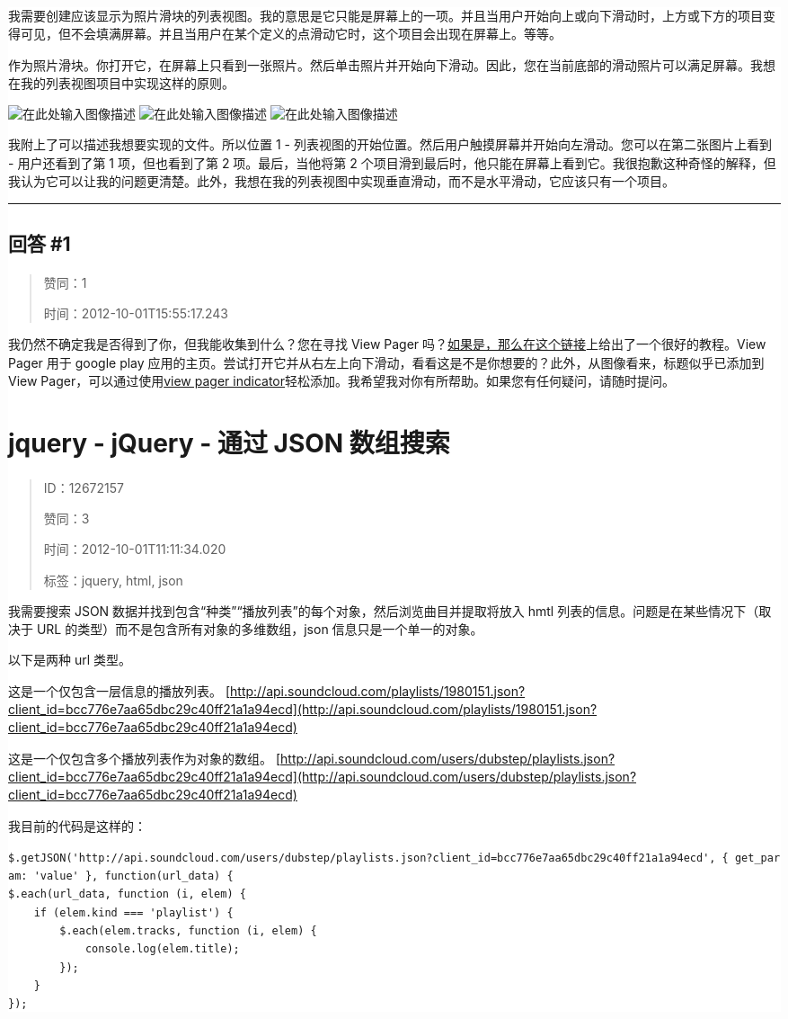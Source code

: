 我需要创建应该显示为照片滑块的列表视图。我的意思是它只能是屏幕上的一项。并且当用户开始向上或向下滑动时，上方或下方的项目变得可见，但不会填满屏幕。并且当用户在某个定义的点滑动它时，这个项目会出现在屏幕上。等等。

作为照片滑块。你打开它，在屏幕上只看到一张照片。然后单击照片并开始向下滑动。因此，您在当前底部的滑动照片可以满足屏幕。我想在我的列表视图项目中实现这样的原则。

![在此处输入图像描述](../Images/a57ee1f17cf5a91f7533b1d8e79d328b.png) ![在此处输入图像描述](../Images/5a7f15fac2136bbf7d10c6055ecc9ace.png) ![在此处输入图像描述](../Images/39e9c92145fe23244b92f05ba79594da.png)

我附上了可以描述我想要实现的文件。所以位置 1 - 列表视图的开始位置。然后用户触摸屏幕并开始向左滑动。您可以在第二张图片上看到 - 用户还看到了第 1 项，但也看到了第 2 项。最后，当他将第 2 个项目滑到最后时，他只能在屏幕上看到它。我很抱歉这种奇怪的解释，但我认为它可以让我的问题更清楚。此外，我想在我的列表视图中实现垂直滑动，而不是水平滑动，它应该只有一个项目。

* * *

## 回答 #1

> 赞同：1
> 
> 时间：2012-10-01T15:55:17.243

我仍然不确定我是否得到了你，但我能收集到什么？您在寻找 View Pager 吗？[如果是，那么在这个链接](http://mobile.tutsplus.com/tutorials/android/android-user-interface-design-horizontal-view-paging/)上给出了一个很好的教程。View Pager 用于 google play 应用的主页。尝试打开它并从右左上向下滑动，看看这是不是你想要的？此外，从图像看来，标题似乎已添加到 View Pager，可以通过使用[view pager indicator](http://viewpagerindicator.com/)轻松添加。我希望我对你有所帮助。如果您有任何疑问，请随时提问。

# jquery - jQuery - 通过 JSON 数组搜索

> ID：12672157
> 
> 赞同：3
> 
> 时间：2012-10-01T11:11:34.020
> 
> 标签：jquery, html, json

我需要搜索 JSON 数据并找到包含“种类”“播放列表”的每个对象，然后浏览曲目并提取将放入 hmtl 列表的信息。问题是在某些情况下（取决于 URL 的类型）而不是包含所有对象的多维数组，json 信息只是一个单一的对象。

以下是两种 url 类型。

这是一个仅包含一层信息的播放列表。 [http://api.soundcloud.com/playlists/1980151.json?client_id=bcc776e7aa65dbc29c40ff21a1a94ecd](http://api.soundcloud.com/playlists/1980151.json?client_id=bcc776e7aa65dbc29c40ff21a1a94ecd)

这是一个仅包含多个播放列表作为对象的数组。 [http://api.soundcloud.com/users/dubstep/playlists.json?client_id=bcc776e7aa65dbc29c40ff21a1a94ecd](http://api.soundcloud.com/users/dubstep/playlists.json?client_id=bcc776e7aa65dbc29c40ff21a1a94ecd)

我目前的代码是这样的：

```
$.getJSON('http://api.soundcloud.com/users/dubstep/playlists.json?client_id=bcc776e7aa65dbc29c40ff21a1a94ecd', { get_param: 'value' }, function(url_data) {
$.each(url_data, function (i, elem) {
    if (elem.kind === 'playlist') {
        $.each(elem.tracks, function (i, elem) {
            console.log(elem.title);
        });
    }
}); 
```
